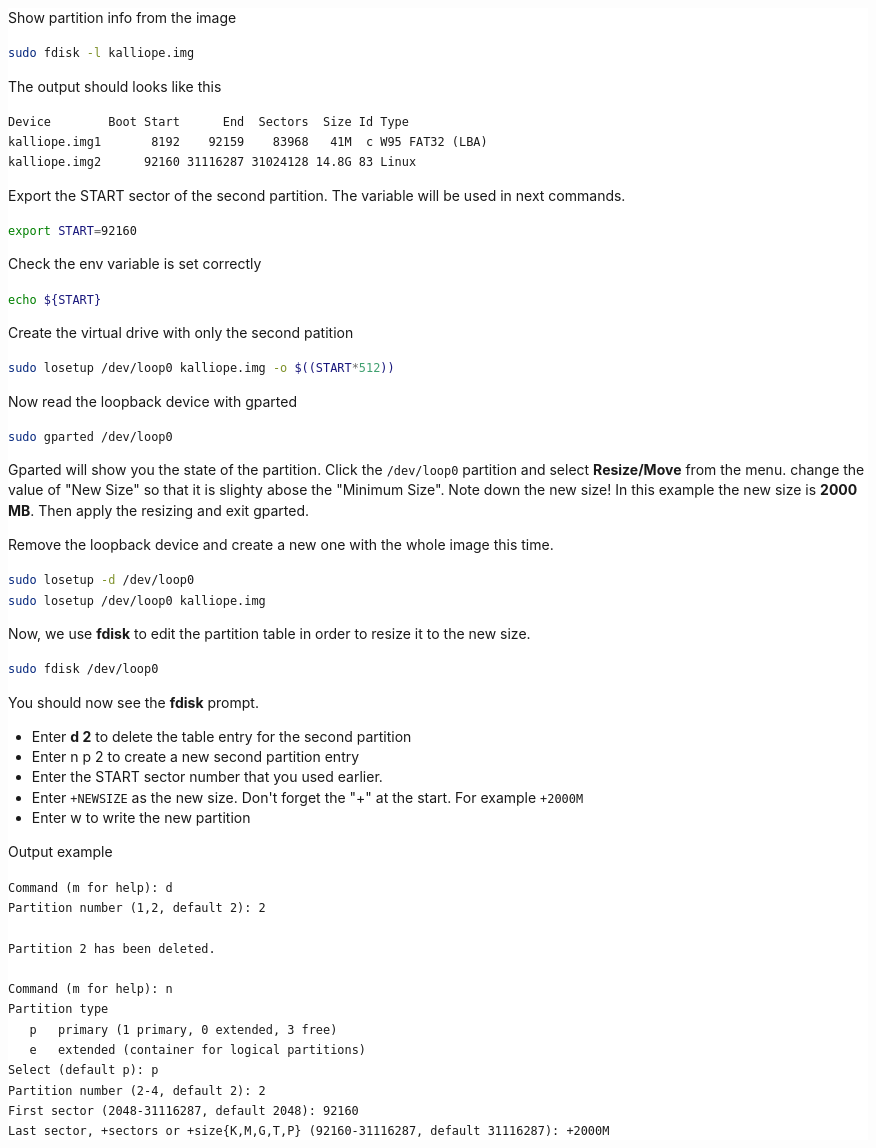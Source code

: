Show partition info from the image
```bash
sudo fdisk -l kalliope.img
```

The output should looks like this
```
Device        Boot Start      End  Sectors  Size Id Type
kalliope.img1       8192    92159    83968   41M  c W95 FAT32 (LBA)
kalliope.img2      92160 31116287 31024128 14.8G 83 Linux
```

Export the START sector of the second partition. The variable will be used in next commands.
```bash
export START=92160
```

Check the env variable is set correctly
```bash
echo ${START}
```

Create the virtual drive with only the second patition
```bash
sudo losetup /dev/loop0 kalliope.img -o $((START*512))
```

Now read the loopback device with gparted
```bash
sudo gparted /dev/loop0
```

Gparted will show you the state of the partition. Click the `/dev/loop0` partition and select **Resize/Move** from the menu.
change the value of "New Size" so that it is slighty abose the "Minimum Size". 
Note down the new size! In this example the new size is **2000 MB**.
Then apply the resizing and exit gparted.

Remove the loopback device and create a new one with the whole image this time.
```bash
sudo losetup -d /dev/loop0
sudo losetup /dev/loop0 kalliope.img
```

Now, we use **fdisk** to edit the partition table in order to resize it to the new size.
```bash
sudo fdisk /dev/loop0
```

You should now see the **fdisk** prompt.
- Enter **d 2** to delete the table entry for the second partition
- Enter n p 2 to create a new second partition entry
- Enter the START sector number that you used earlier.
- Enter `+NEWSIZE` as the new size. Don't forget the "+" at the start. For example `+2000M`
- Enter w to write the new partition


Output example
```
Command (m for help): d
Partition number (1,2, default 2): 2

Partition 2 has been deleted.

Command (m for help): n
Partition type
   p   primary (1 primary, 0 extended, 3 free)
   e   extended (container for logical partitions)
Select (default p): p
Partition number (2-4, default 2): 2
First sector (2048-31116287, default 2048): 92160
Last sector, +sectors or +size{K,M,G,T,P} (92160-31116287, default 31116287): +2000M
```